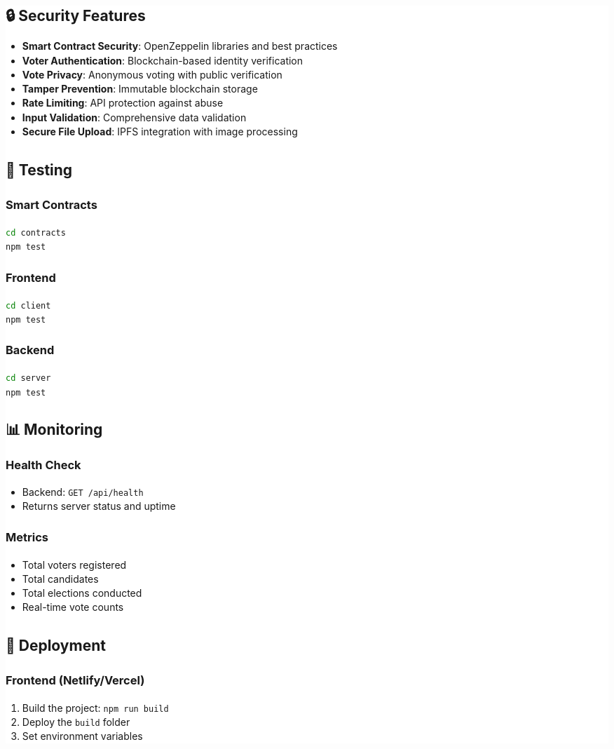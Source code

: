 ## 🔒 Security Features

- **Smart Contract Security**: OpenZeppelin libraries and best practices
- **Voter Authentication**: Blockchain-based identity verification
- **Vote Privacy**: Anonymous voting with public verification
- **Tamper Prevention**: Immutable blockchain storage
- **Rate Limiting**: API protection against abuse
- **Input Validation**: Comprehensive data validation
- **Secure File Upload**: IPFS integration with image processing

## 🧪 Testing

### Smart Contracts
```bash
cd contracts
npm test
```

### Frontend
```bash
cd client
npm test
```

### Backend
```bash
cd server
npm test
```

## 📊 Monitoring

### Health Check
- Backend: `GET /api/health`
- Returns server status and uptime

### Metrics
- Total voters registered
- Total candidates
- Total elections conducted
- Real-time vote counts

## 🚀 Deployment

### Frontend (Netlify/Vercel)
1. Build the project: `npm run build`
2. Deploy the `build` folder
3. Set environment variables
